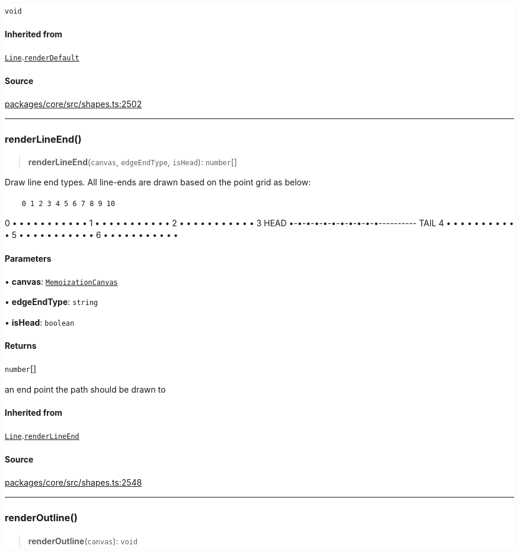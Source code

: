 `void`

#### Inherited from

[`Line`](/api-core/classes/line/).[`renderDefault`](/api-core/classes/line/#renderdefault)

#### Source

[packages/core/src/shapes.ts:2502](https://github.com/dgmjs/dgmjs/blob/main/packages/core/src/shapes.ts#L2502)

***

### renderLineEnd()

> **renderLineEnd**(`canvas`, `edgeEndType`, `isHead`): `number`[]

Draw line end types.
All line-ends are drawn based on the point grid as below:

        0 1 2 3 4 5 6 7 8 9 10
0       • • • • • • • • • • •
1       • • • • • • • • • • •
2       • • • • • • • • • • •
3  HEAD •-•-•-•-•-•-•-•-•-•-•---------- TAIL
4       • • • • • • • • • • •
5       • • • • • • • • • • •
6       • • • • • • • • • • •

#### Parameters

• **canvas**: [`MemoizationCanvas`](/api-core/classes/memoizationcanvas/)

• **edgeEndType**: `string`

• **isHead**: `boolean`

#### Returns

`number`[]

an end point the path should be drawn to

#### Inherited from

[`Line`](/api-core/classes/line/).[`renderLineEnd`](/api-core/classes/line/#renderlineend)

#### Source

[packages/core/src/shapes.ts:2548](https://github.com/dgmjs/dgmjs/blob/main/packages/core/src/shapes.ts#L2548)

***

### renderOutline()

> **renderOutline**(`canvas`): `void`
